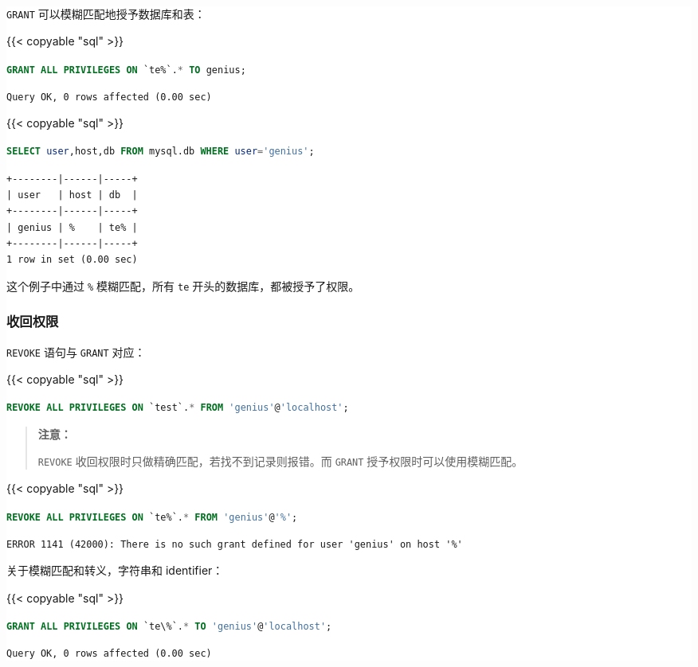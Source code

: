 
`GRANT` 可以模糊匹配地授予数据库和表：

{{< copyable "sql" >}}

```sql
GRANT ALL PRIVILEGES ON `te%`.* TO genius;
```

    Query OK, 0 rows affected (0.00 sec)
    

{{< copyable "sql" >}}

```sql
SELECT user,host,db FROM mysql.db WHERE user='genius';
```

    +--------|------|-----+
    | user   | host | db  |
    +--------|------|-----+
    | genius | %    | te% |
    +--------|------|-----+
    1 row in set (0.00 sec)
    

这个例子中通过 `%` 模糊匹配，所有 `te` 开头的数据库，都被授予了权限。

### 收回权限

`REVOKE` 语句与 `GRANT` 对应：

{{< copyable "sql" >}}

```sql
REVOKE ALL PRIVILEGES ON `test`.* FROM 'genius'@'localhost';
```

> **注意：**
> 
> `REVOKE` 收回权限时只做精确匹配，若找不到记录则报错。而 `GRANT` 授予权限时可以使用模糊匹配。

{{< copyable "sql" >}}

```sql
REVOKE ALL PRIVILEGES ON `te%`.* FROM 'genius'@'%';
```

    ERROR 1141 (42000): There is no such grant defined for user 'genius' on host '%'
    

关于模糊匹配和转义，字符串和 identifier：

{{< copyable "sql" >}}

```sql
GRANT ALL PRIVILEGES ON `te\%`.* TO 'genius'@'localhost';
```

    Query OK, 0 rows affected (0.00 sec)
    
